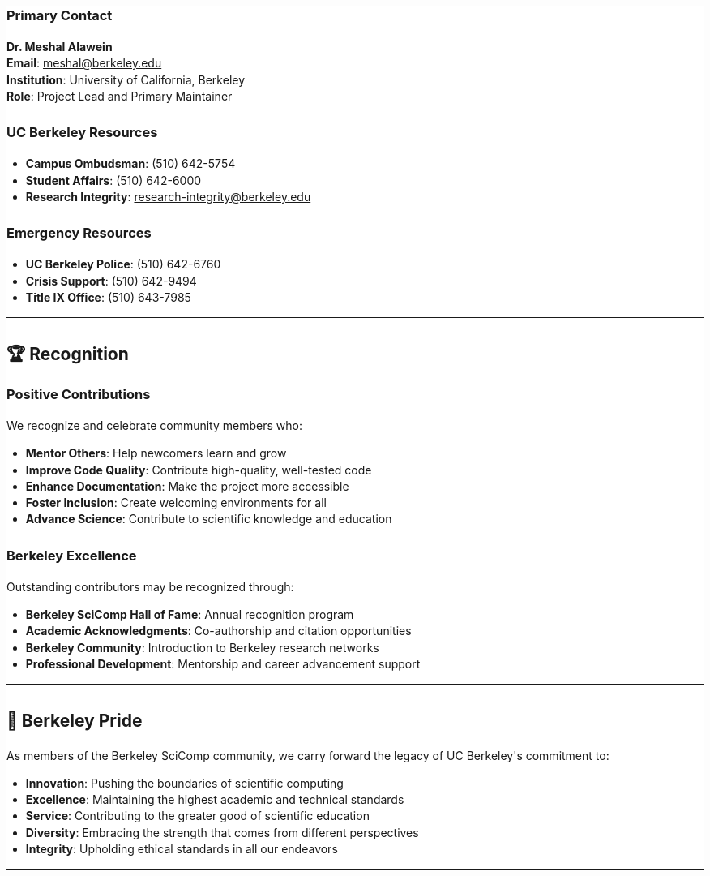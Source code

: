 ### Primary Contact
**Dr. Meshal Alawein**  
**Email**: [meshal@berkeley.edu](mailto:meshal@berkeley.edu)  
**Institution**: University of California, Berkeley  
**Role**: Project Lead and Primary Maintainer

### UC Berkeley Resources
- **Campus Ombudsman**: (510) 642-5754
- **Student Affairs**: (510) 642-6000
- **Research Integrity**: [research-integrity@berkeley.edu](mailto:research-integrity@berkeley.edu)

### Emergency Resources
- **UC Berkeley Police**: (510) 642-6760
- **Crisis Support**: (510) 642-9494
- **Title IX Office**: (510) 643-7985

---

## 🏆 Recognition

### Positive Contributions

We recognize and celebrate community members who:

- **Mentor Others**: Help newcomers learn and grow
- **Improve Code Quality**: Contribute high-quality, well-tested code
- **Enhance Documentation**: Make the project more accessible
- **Foster Inclusion**: Create welcoming environments for all
- **Advance Science**: Contribute to scientific knowledge and education

### Berkeley Excellence

Outstanding contributors may be recognized through:

- **Berkeley SciComp Hall of Fame**: Annual recognition program
- **Academic Acknowledgments**: Co-authorship and citation opportunities
- **Berkeley Community**: Introduction to Berkeley research networks
- **Professional Development**: Mentorship and career advancement support

---

## 🐻 Berkeley Pride

As members of the Berkeley SciComp community, we carry forward the legacy of UC Berkeley's commitment to:

- **Innovation**: Pushing the boundaries of scientific computing
- **Excellence**: Maintaining the highest academic and technical standards
- **Service**: Contributing to the greater good of scientific education
- **Diversity**: Embracing the strength that comes from different perspectives
- **Integrity**: Upholding ethical standards in all our endeavors

---
